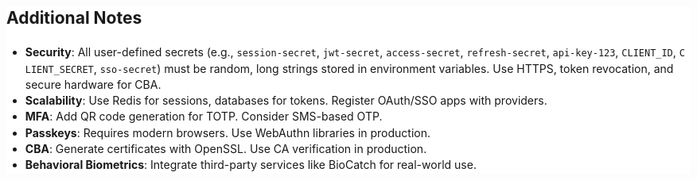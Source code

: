 
## Additional Notes
- **Security**: All user-defined secrets (e.g., `session-secret`, `jwt-secret`, `access-secret`, `refresh-secret`, `api-key-123`, `CLIENT_ID`, `CLIENT_SECRET`, `sso-secret`) must be random, long strings stored in environment variables. Use HTTPS, token revocation, and secure hardware for CBA.
- **Scalability**: Use Redis for sessions, databases for tokens. Register OAuth/SSO apps with providers.
- **MFA**: Add QR code generation for TOTP. Consider SMS-based OTP.
- **Passkeys**: Requires modern browsers. Use WebAuthn libraries in production.
- **CBA**: Generate certificates with OpenSSL. Use CA verification in production.
- **Behavioral Biometrics**: Integrate third-party services like BioCatch for real-world use.
